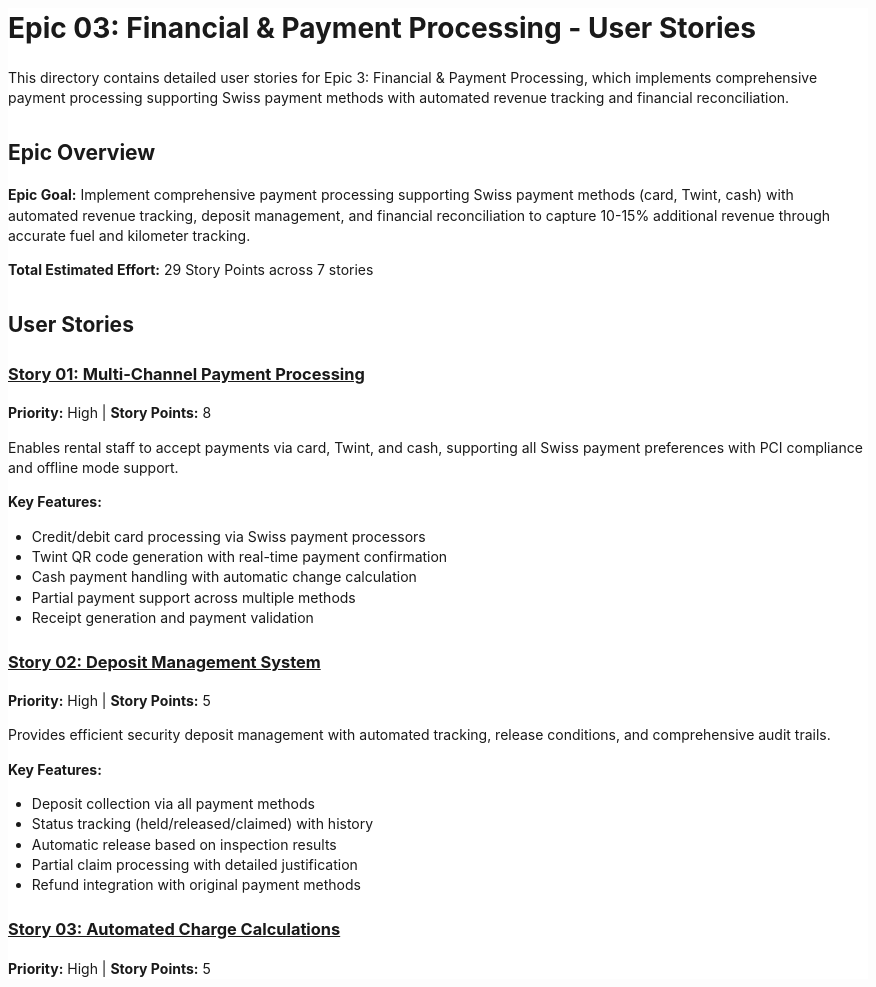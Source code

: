 # Epic 03: Financial & Payment Processing - User Stories

This directory contains detailed user stories for Epic 3: Financial & Payment Processing, which
implements comprehensive payment processing supporting Swiss payment methods with automated revenue
tracking and financial reconciliation.

## Epic Overview

**Epic Goal:** Implement comprehensive payment processing supporting Swiss payment methods (card,
Twint, cash) with automated revenue tracking, deposit management, and financial reconciliation to
capture 10-15% additional revenue through accurate fuel and kilometer tracking.

**Total Estimated Effort:** 29 Story Points across 7 stories

## User Stories

### [Story 01: Multi-Channel Payment Processing](./story-01-multi-channel-payment-processing.md)

**Priority:** High | **Story Points:** 8

Enables rental staff to accept payments via card, Twint, and cash, supporting all Swiss payment
preferences with PCI compliance and offline mode support.

**Key Features:**

- Credit/debit card processing via Swiss payment processors
- Twint QR code generation with real-time payment confirmation
- Cash payment handling with automatic change calculation
- Partial payment support across multiple methods
- Receipt generation and payment validation

### [Story 02: Deposit Management System](./story-02-deposit-management-system.md)

**Priority:** High | **Story Points:** 5

Provides efficient security deposit management with automated tracking, release conditions, and
comprehensive audit trails.

**Key Features:**

- Deposit collection via all payment methods
- Status tracking (held/released/claimed) with history
- Automatic release based on inspection results
- Partial claim processing with detailed justification
- Refund integration with original payment methods

### [Story 03: Automated Charge Calculations](./story-03-automated-charge-calculations.md)

**Priority:** High | **Story Points:** 5
